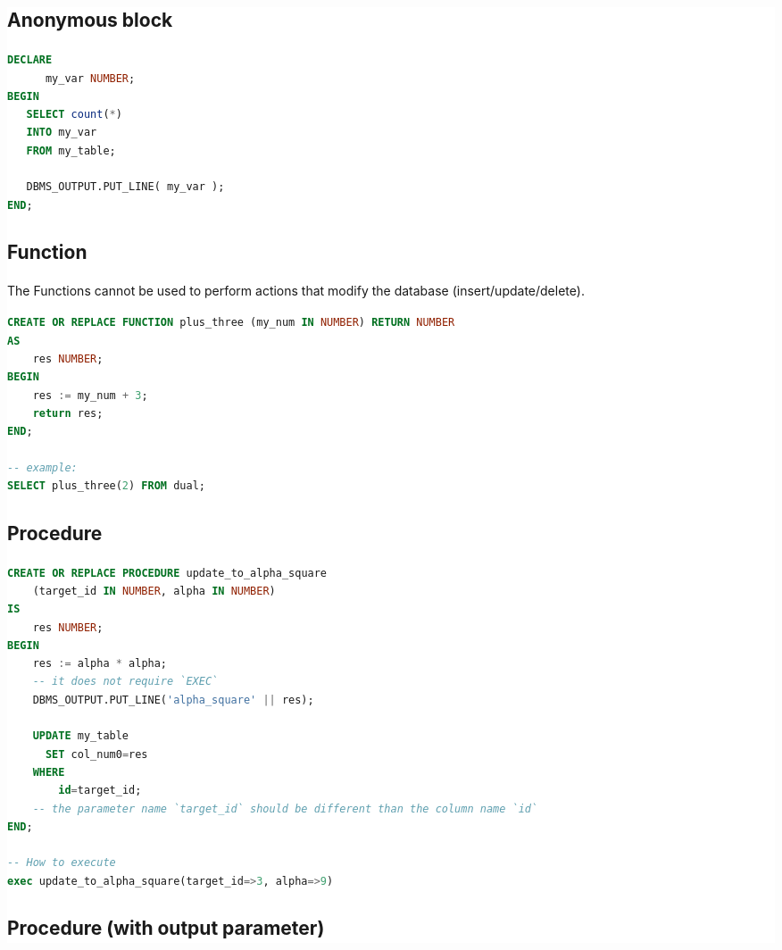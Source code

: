 ## Anonymous block

```sql
DECLARE
      my_var NUMBER;
BEGIN
   SELECT count(*)
   INTO my_var
   FROM my_table;

   DBMS_OUTPUT.PUT_LINE( my_var );
END;
```

## Function

The Functions cannot be used to perform actions that modify the database (insert/update/delete).

```sql
CREATE OR REPLACE FUNCTION plus_three (my_num IN NUMBER) RETURN NUMBER
AS
    res NUMBER;
BEGIN
    res := my_num + 3;
    return res;
END;

-- example:
SELECT plus_three(2) FROM dual;
```

## Procedure
```sql
CREATE OR REPLACE PROCEDURE update_to_alpha_square
    (target_id IN NUMBER, alpha IN NUMBER)
IS
    res NUMBER;
BEGIN
    res := alpha * alpha;
    -- it does not require `EXEC`
    DBMS_OUTPUT.PUT_LINE('alpha_square' || res);

    UPDATE my_table
      SET col_num0=res
    WHERE
        id=target_id;
    -- the parameter name `target_id` should be different than the column name `id`
END;

-- How to execute
exec update_to_alpha_square(target_id=>3, alpha=>9)
```
## Procedure (with output parameter)
